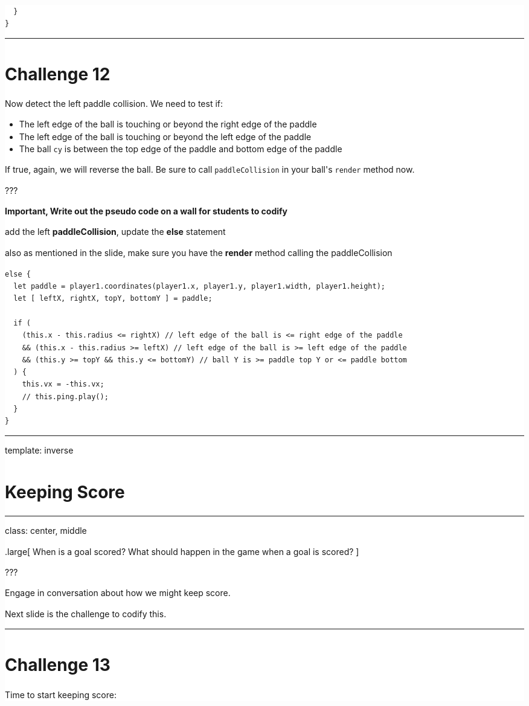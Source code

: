 ```
  }
}
```

---

# Challenge 12

Now detect the left paddle collision. We need to test if:

- The left edge of the ball is touching or beyond the right edge of the paddle
- The left edge of the ball is touching or beyond the left edge of the paddle
- The ball `cy` is between the top edge of the paddle and bottom edge of the paddle

If true, again, we will reverse the ball. Be sure to call `paddleCollision` in your ball's `render` method now.

???

**Important, Write out the pseudo code on a wall for students to codify**

add the left **paddleCollision**, update the **else** statement

also as mentioned in the slide, make sure you have the **render** method calling the paddleCollision

```
else {
  let paddle = player1.coordinates(player1.x, player1.y, player1.width, player1.height);
  let [ leftX, rightX, topY, bottomY ] = paddle;

  if (
    (this.x - this.radius <= rightX) // left edge of the ball is <= right edge of the paddle
    && (this.x - this.radius >= leftX) // left edge of the ball is >= left edge of the paddle
    && (this.y >= topY && this.y <= bottomY) // ball Y is >= paddle top Y or <= paddle bottom
  ) {
    this.vx = -this.vx;
    // this.ping.play();
  }
}
```

---

template: inverse

# Keeping Score

---

class: center, middle

.large[
When is a goal scored? What should happen in the game when a goal is scored?
]

???

Engage in conversation about how we might keep score.

Next slide is the challenge to codify this.

---

# Challenge 13

Time to start keeping score:

